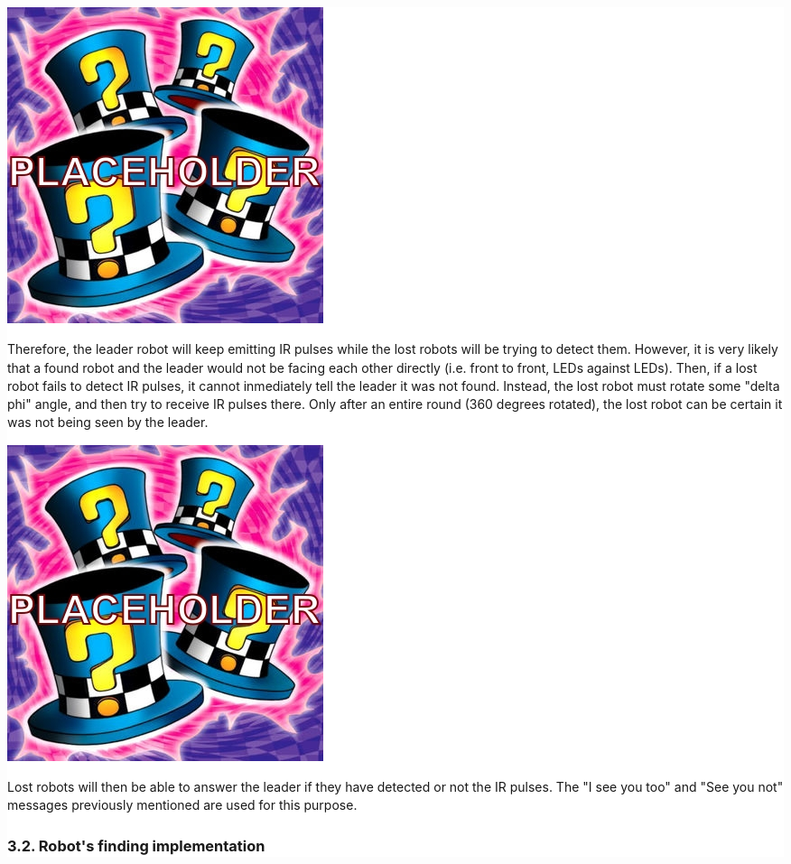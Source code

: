 ![](placeholder.jpg)

​​​​Therefore, the leader robot will keep emitting IR pulses while the lost robots will be trying to detect them. However, it is very likely that a found robot and the leader would not be facing each other directly (i.e. front to front, LEDs against LEDs). Then, if a lost robot fails to detect IR pulses, it cannot inmediately tell the leader it was not found. Instead, the lost robot must rotate some "delta phi" angle, and then try to receive IR pulses there. Only after an entire round (360 degrees rotated), the lost robot can be certain it was not being seen by the leader.

![](placeholder.jpg)

​​​​Lost robots will then be able to answer the leader if they have detected or not the IR pulses. The "I see you too" and "See you not" messages previously mentioned are used for this purpose.

### 3.2. Robot's finding implementation
